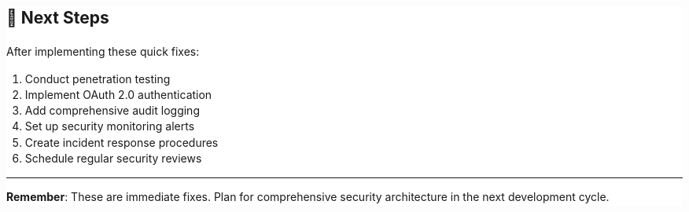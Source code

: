 ## 🔄 Next Steps

After implementing these quick fixes:

1. Conduct penetration testing
2. Implement OAuth 2.0 authentication
3. Add comprehensive audit logging
4. Set up security monitoring alerts
5. Create incident response procedures
6. Schedule regular security reviews

---

**Remember**: These are immediate fixes. Plan for comprehensive security architecture in the next development cycle.